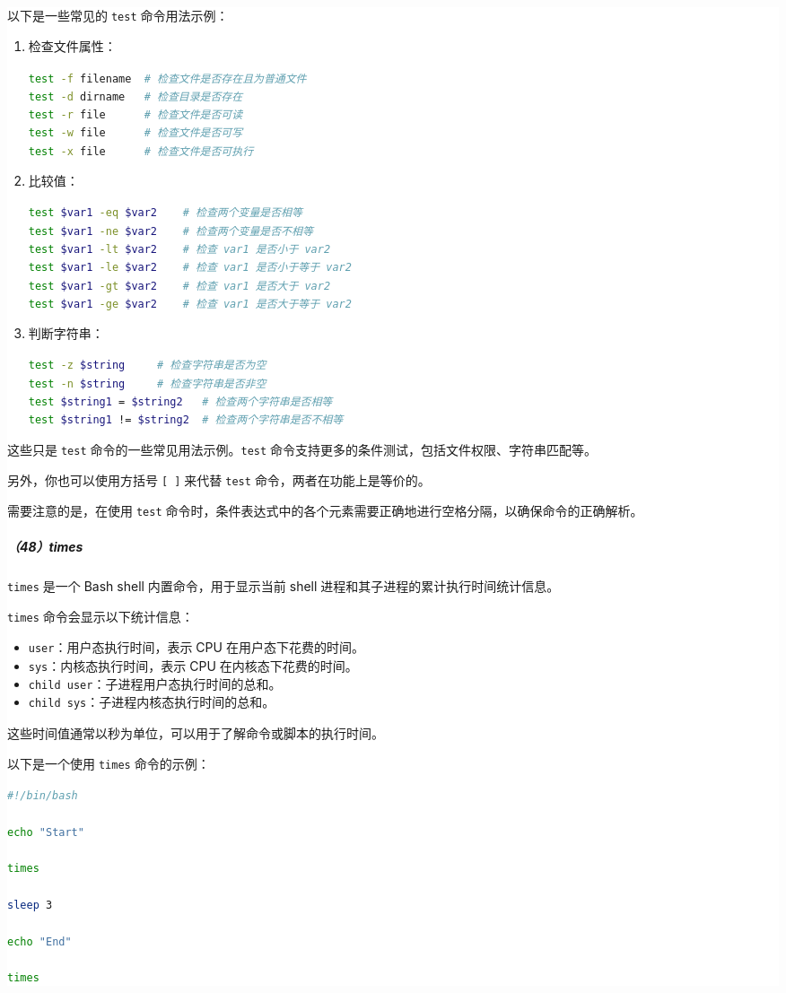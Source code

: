 以下是一些常见的 `test` 命令用法示例：

1. 检查文件属性：

   ```bash
   test -f filename  # 检查文件是否存在且为普通文件
   test -d dirname   # 检查目录是否存在
   test -r file      # 检查文件是否可读
   test -w file      # 检查文件是否可写
   test -x file      # 检查文件是否可执行
   ```

2. 比较值：

   ```bash
   test $var1 -eq $var2    # 检查两个变量是否相等
   test $var1 -ne $var2    # 检查两个变量是否不相等
   test $var1 -lt $var2    # 检查 var1 是否小于 var2
   test $var1 -le $var2    # 检查 var1 是否小于等于 var2
   test $var1 -gt $var2    # 检查 var1 是否大于 var2
   test $var1 -ge $var2    # 检查 var1 是否大于等于 var2
   ```

3. 判断字符串：

   ```bash
   test -z $string     # 检查字符串是否为空
   test -n $string     # 检查字符串是否非空
   test $string1 = $string2   # 检查两个字符串是否相等
   test $string1 != $string2  # 检查两个字符串是否不相等
   ```

这些只是 `test` 命令的一些常见用法示例。`test` 命令支持更多的条件测试，包括文件权限、字符串匹配等。

另外，你也可以使用方括号 `[ ]` 来代替 `test` 命令，两者在功能上是等价的。

需要注意的是，在使用 `test` 命令时，条件表达式中的各个元素需要正确地进行空格分隔，以确保命令的正确解析。



##### （48）times

`times` 是一个 Bash shell 内置命令，用于显示当前 shell 进程和其子进程的累计执行时间统计信息。

`times` 命令会显示以下统计信息：

- `user`：用户态执行时间，表示 CPU 在用户态下花费的时间。
- `sys`：内核态执行时间，表示 CPU 在内核态下花费的时间。
- `child user`：子进程用户态执行时间的总和。
- `child sys`：子进程内核态执行时间的总和。

这些时间值通常以秒为单位，可以用于了解命令或脚本的执行时间。

以下是一个使用 `times` 命令的示例：

```bash
#!/bin/bash

echo "Start"

times

sleep 3

echo "End"

times
```
